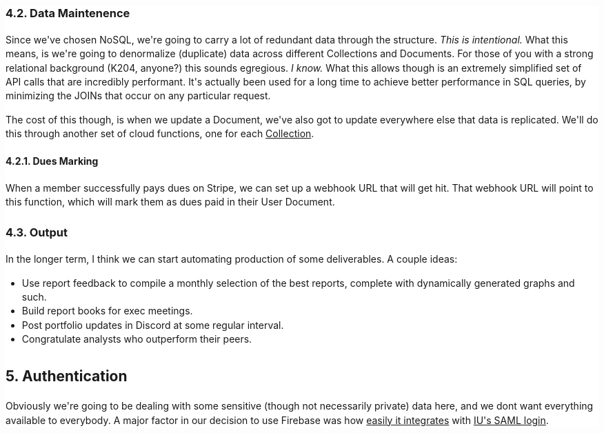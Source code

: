 ### 4.2. Data Maintenence
Since we've chosen NoSQL, we're going to carry a lot of redundant data through the structure. *This is intentional.* What this means, is we're going to denormalize (duplicate) data across different Collections and Documents. For those of you with a strong relational background (K204, anyone?) this sounds egregious. *I know.* What this allows though is an extremely simplified set of API calls that are incredibly performant. It's actually been used for a long time to achieve better performance in SQL queries, by minimizing the JOINs that occur on any particular request.

The cost of this though, is when we update a Document, we've also got to update everywhere else that data is replicated. We'll do this through another set of cloud functions, one for each [Collection](#3-collections-database-architecture).

#### 4.2.1. Dues Marking
When a member successfully pays dues on Stripe, we can set up a webhook URL that will get hit. That webhook URL will point to this function, which will mark them as dues paid in their User Document.

### 4.3. Output
In the longer term, I think we can start automating production of some deliverables. A couple ideas:
- Use report feedback to compile a monthly selection of the best reports, complete with dynamically generated graphs and such.
- Build report books for exec meetings.
- Post portfolio updates in Discord at some regular interval.
- Congratulate analysts who outperform their peers.

## 5. Authentication
Obviously we're going to be dealing with some sensitive (though not necessarily private) data here, and we dont want everything available to everybody. A major factor in our decision to use Firebase was how [easily it integrates](https://cloud.google.com/identity-platform/docs/web/saml) with [IU's SAML login](https://kb.iu.edu/d/bdag).
